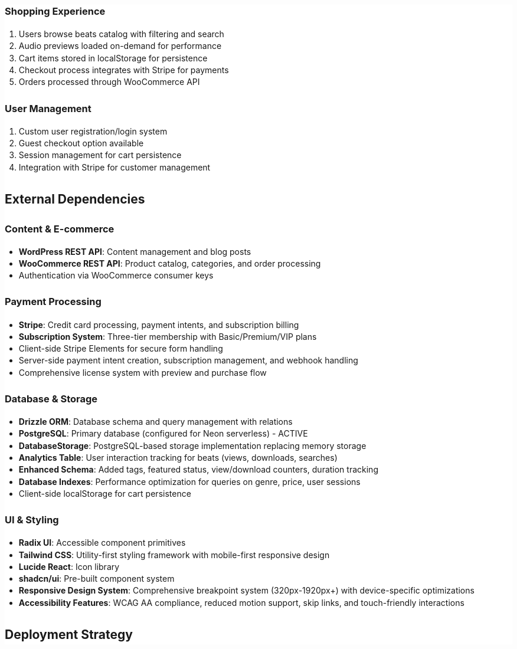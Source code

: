### Shopping Experience
1. Users browse beats catalog with filtering and search
2. Audio previews loaded on-demand for performance
3. Cart items stored in localStorage for persistence
4. Checkout process integrates with Stripe for payments
5. Orders processed through WooCommerce API

### User Management
1. Custom user registration/login system
2. Guest checkout option available
3. Session management for cart persistence
4. Integration with Stripe for customer management

## External Dependencies

### Content & E-commerce
- **WordPress REST API**: Content management and blog posts
- **WooCommerce REST API**: Product catalog, categories, and order processing
- Authentication via WooCommerce consumer keys

### Payment Processing
- **Stripe**: Credit card processing, payment intents, and subscription billing
- **Subscription System**: Three-tier membership with Basic/Premium/VIP plans
- Client-side Stripe Elements for secure form handling
- Server-side payment intent creation, subscription management, and webhook handling
- Comprehensive license system with preview and purchase flow

### Database & Storage
- **Drizzle ORM**: Database schema and query management with relations
- **PostgreSQL**: Primary database (configured for Neon serverless) - ACTIVE
- **DatabaseStorage**: PostgreSQL-based storage implementation replacing memory storage
- **Analytics Table**: User interaction tracking for beats (views, downloads, searches)
- **Enhanced Schema**: Added tags, featured status, view/download counters, duration tracking
- **Database Indexes**: Performance optimization for queries on genre, price, user sessions
- Client-side localStorage for cart persistence

### UI & Styling
- **Radix UI**: Accessible component primitives
- **Tailwind CSS**: Utility-first styling framework with mobile-first responsive design
- **Lucide React**: Icon library
- **shadcn/ui**: Pre-built component system
- **Responsive Design System**: Comprehensive breakpoint system (320px-1920px+) with device-specific optimizations
- **Accessibility Features**: WCAG AA compliance, reduced motion support, skip links, and touch-friendly interactions

## Deployment Strategy
